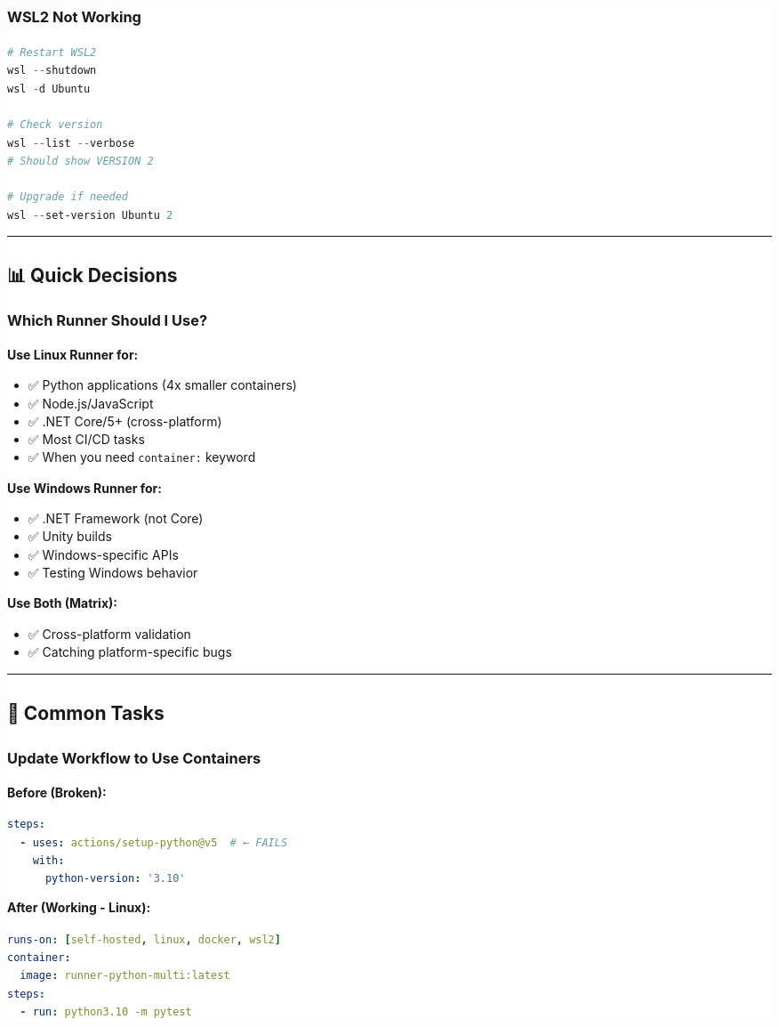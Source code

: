 ### WSL2 Not Working

```powershell
# Restart WSL2
wsl --shutdown
wsl -d Ubuntu

# Check version
wsl --list --verbose
# Should show VERSION 2

# Upgrade if needed
wsl --set-version Ubuntu 2
```

---

## 📊 Quick Decisions

### Which Runner Should I Use?

**Use Linux Runner for:**
- ✅ Python applications (4x smaller containers)
- ✅ Node.js/JavaScript
- ✅ .NET Core/5+ (cross-platform)
- ✅ Most CI/CD tasks
- ✅ When you need `container:` keyword

**Use Windows Runner for:**
- ✅ .NET Framework (not Core)
- ✅ Unity builds
- ✅ Windows-specific APIs
- ✅ Testing Windows behavior

**Use Both (Matrix):**
- ✅ Cross-platform validation
- ✅ Catching platform-specific bugs

---

## 🎯 Common Tasks

### Update Workflow to Use Containers

**Before (Broken):**
```yaml
steps:
  - uses: actions/setup-python@v5  # ← FAILS
    with:
      python-version: '3.10'
```

**After (Working - Linux):**
```yaml
runs-on: [self-hosted, linux, docker, wsl2]
container:
  image: runner-python-multi:latest
steps:
  - run: python3.10 -m pytest
```
